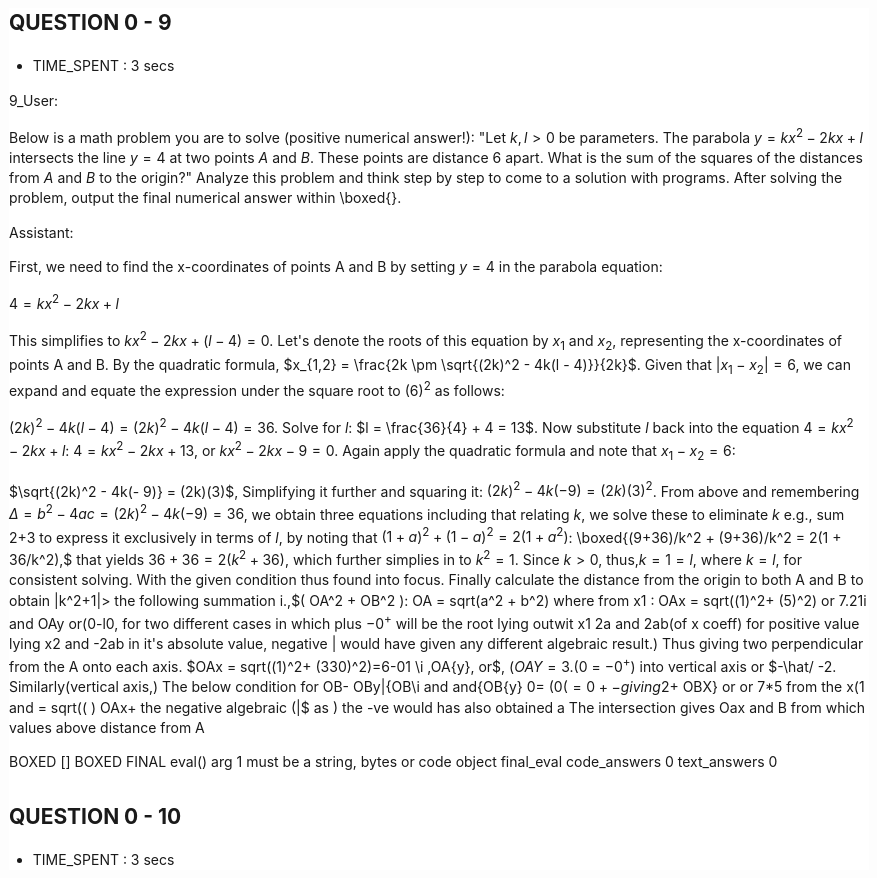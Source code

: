 

## QUESTION 0 - 9 
- TIME_SPENT : 3 secs

9_User:


Below is a math problem you are to solve (positive numerical answer!):
"Let $k, l > 0$ be parameters. The parabola $y = kx^2 - 2kx + l$ intersects the line $y = 4$ at two points $A$ and $B$. These points are distance 6 apart. What is the sum of the squares of the distances from $A$ and $B$ to the origin?"
Analyze this problem and think step by step to come to a solution with programs. After solving the problem, output the final numerical answer within \boxed{}.

Assistant:

 First, we need to find the x-coordinates of points A and B by setting $y = 4$ in the parabola equation:

$4 = kx^2 - 2kx + l$

This simplifies to $kx^2 - 2kx + (l - 4) = 0$. Let's denote the roots of this equation by $x_1$ and $x_2$, representing the x-coordinates of points A and B. By the quadratic formula, $x_{1,2} = \frac{2k \pm \sqrt{(2k)^2 - 4k(l - 4)}}{2k}$. Given that $|x_1 - x_2| = 6$, we can expand and equate the expression under the square root to $(6)^2$ as follows:

$(2k)^2 - 4k(l - 4) = (2k)^2 - 4k(l - 4) = 36$. Solve for $l$: $l = \frac{36}{4} + 4 = 13$. Now substitute $l$ back into the equation $4 = kx^2 - 2kx + l$: $4 = kx^2 - 2kx + 13$, or $kx^2 - 2kx - 9 = 0$. Again apply the quadratic formula and note that $x_{1} - x_{2} = 6$:

$\sqrt{(2k)^2 - 4k(- 9)} = (2k)(3)$, Simplifying it further and squaring it: $(2k)^2 - 4k(-9) = (2k)(3)^2$. From above and remembering $\Delta = b^2 - 4ac = (2k)^2 - 4k(- 9) = 36$, we obtain three equations including that relating $k$, we solve these to eliminate $k$ e.g., sum 2+3 to express it exclusively in terms of $l$, by noting that $(1+a)^2 + (1 -a)^2 = 2(1 + a^2)$: \boxed{(9+36)/k^2 + (9+36)/k^2 = 2(1 + 36/k^2),$ that yields $36 + 36 = 2(k^2 + 36)$, which further simplies in to $k^2 = 1$. Since $k >0,$ thus,$k = 1 = l$, where $k=l$, for consistent solving. With the given condition thus found into focus. Finally calculate the distance from the origin to both A and B to obtain |k^2+1|> the following summation i.,$( OA^2 + OB^2 ): OA = sqrt(a^2 + b^2) where from x1 : OAx = sqrt((1)^2+ (5)^2) or 7.21i and OAy or(0-l0, for two different cases in which plus $-0^+$ will be the root lying outwit x1 2a and 2ab(of x coeff) for positive value lying x2 and -2ab in it's absolute value, negative $|$ would have given any different algebraic result.) Thus giving two perpendicular from the A onto each axis. $OAx = sqrt((1)^2+ (330)^2)=6-01 \i ,OA{y}, or$, $( OAY = 3$.(0 = $-0^+$) into vertical axis or $-\hat/ -2. Similarly(vertical axis,) The below condition for OB- OBy|{OB\i and and{OB{y} 0= $(0(=0+-giving 2+$ OBX} or or 7*5 from the x(1 and = sqrt(( ) OAx+ the negative algebraic (|$ as ) the -ve would has also obtained a The intersection gives Oax and B from which values above distance from A

BOXED []
BOXED FINAL 
eval() arg 1 must be a string, bytes or code object final_eval
code_answers 0 text_answers 0



## QUESTION 0 - 10 
- TIME_SPENT : 3 secs
